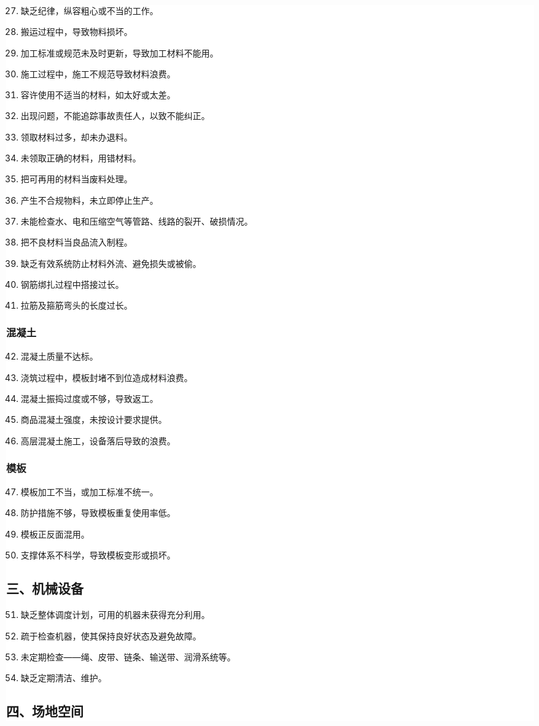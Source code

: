 27. 缺乏纪律，纵容粗心或不当的工作。

28. 搬运过程中，导致物料损坏。

29. 加工标准或规范未及时更新，导致加工材料不能用。

30. 施工过程中，施工不规范导致材料浪费。

31. 容许使用不适当的材料，如太好或太差。

32. 出现问题，不能追踪事故责任人，以致不能纠正。

33. 领取材料过多，却未办退料。

34. 未领取正确的材料，用错材料。

35. 把可再用的材料当废料处理。

36. 产生不合规物料，未立即停止生产。

37. 未能检查水、电和压缩空气等管路、线路的裂开、破损情况。

38. 把不良材料当良品流入制程。

39. 缺乏有效系统防止材料外流、避免损失或被偷。

40. 钢筋绑扎过程中搭接过长。

41. 拉筋及箍筋弯头的长度过长。

### 混凝土

42. 混凝土质量不达标。

43. 浇筑过程中，模板封堵不到位造成材料浪费。

44. 混凝土振捣过度或不够，导致返工。

45. 商品混凝土强度，未按设计要求提供。

46. 高层混凝土施工，设备落后导致的浪费。 

### 模板

47. 模板加工不当，或加工标准不统一。

48. 防护措施不够，导致模板重复使用率低。

49. 模板正反面混用。

50. 支撑体系不科学，导致模板变形或损坏。

## 三、机械设备

51. 缺乏整体调度计划，可用的机器未获得充分利用。

52. 疏于检查机器，使其保持良好状态及避免故障。

53. 未定期检查——绳、皮带、链条、输送带、润滑系统等。

54. 缺乏定期清洁、维护。 

## 四、场地空间
